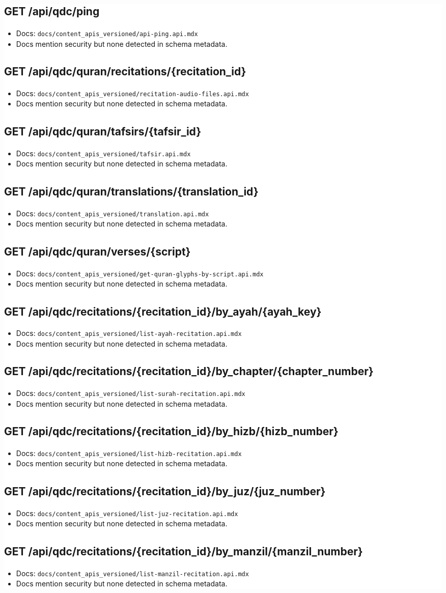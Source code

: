 ## GET /api/qdc/ping
- Docs: `docs/content_apis_versioned/api-ping.api.mdx`
- Docs mention security but none detected in schema metadata.

## GET /api/qdc/quran/recitations/{recitation_id}
- Docs: `docs/content_apis_versioned/recitation-audio-files.api.mdx`
- Docs mention security but none detected in schema metadata.

## GET /api/qdc/quran/tafsirs/{tafsir_id}
- Docs: `docs/content_apis_versioned/tafsir.api.mdx`
- Docs mention security but none detected in schema metadata.

## GET /api/qdc/quran/translations/{translation_id}
- Docs: `docs/content_apis_versioned/translation.api.mdx`
- Docs mention security but none detected in schema metadata.

## GET /api/qdc/quran/verses/{script}
- Docs: `docs/content_apis_versioned/get-quran-glyphs-by-script.api.mdx`
- Docs mention security but none detected in schema metadata.

## GET /api/qdc/recitations/{recitation_id}/by_ayah/{ayah_key}
- Docs: `docs/content_apis_versioned/list-ayah-recitation.api.mdx`
- Docs mention security but none detected in schema metadata.

## GET /api/qdc/recitations/{recitation_id}/by_chapter/{chapter_number}
- Docs: `docs/content_apis_versioned/list-surah-recitation.api.mdx`
- Docs mention security but none detected in schema metadata.

## GET /api/qdc/recitations/{recitation_id}/by_hizb/{hizb_number}
- Docs: `docs/content_apis_versioned/list-hizb-recitation.api.mdx`
- Docs mention security but none detected in schema metadata.

## GET /api/qdc/recitations/{recitation_id}/by_juz/{juz_number}
- Docs: `docs/content_apis_versioned/list-juz-recitation.api.mdx`
- Docs mention security but none detected in schema metadata.

## GET /api/qdc/recitations/{recitation_id}/by_manzil/{manzil_number}
- Docs: `docs/content_apis_versioned/list-manzil-recitation.api.mdx`
- Docs mention security but none detected in schema metadata.
